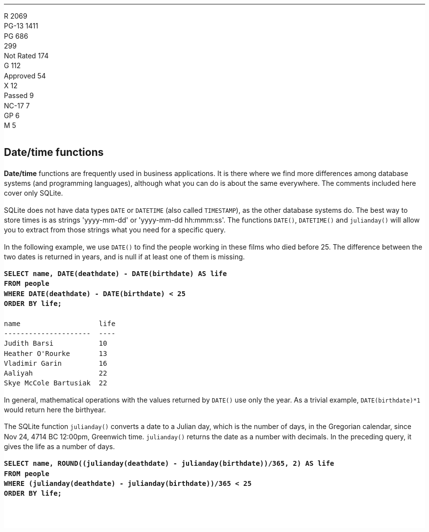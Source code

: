 --------------  --------
R               2069    
PG-13           1411    
PG              686     
                299     
Not Rated       174     
G               112     
Approved        54      
X               12      
Passed          9       
NC-17           7       
GP              6       
M               5       
</pre>

## Date/time functions

**Date/time** functions are frequently used in business applications. It is there where we find more differences among database systems (and programming languages), although what you can do is about the same everywhere. The comments included here cover only SQLite.

SQLite does not have data types `DATE` or `DATETIME` (also called `TIMESTAMP`), as the other database systems do. The best way to store times is as strings 'yyyy-mm-dd' or 'yyyy-mm-dd hh:mmm:ss'. The functions `DATE()`, `DATETIME()` and `julianday()` will allow you to extract from those strings what you need for a specific query.

In the following example, we use `DATE()` to find the people working in these films who died before 25. The difference between the two dates is returned in years, and is null if at least one of them is missing.

<pre>
<b>SELECT name, DATE(deathdate) - DATE(birthdate) AS life
FROM people
WHERE DATE(deathdate) - DATE(birthdate) < 25
ORDER BY life;</b>

name                   life
---------------------  ----
Judith Barsi           10  
Heather O'Rourke       13  
Vladimir Garin         16  
Aaliyah                22  
Skye McCole Bartusiak  22  
</pre>

In general, mathematical operations with the values returned by `DATE()` use only the year. As a trivial example, `DATE(birthdate)*1` would return here the birthyear.

The SQLite function `julianday()` converts a date to a Julian day, which is the number of days, in the Gregorian calendar, since Nov 24, 4714 BC 12:00pm, Greenwich time. `julianday()` returns the date as a number with decimals. In the preceding query, it gives the life as a number of days.

<pre>
<b>SELECT name, ROUND((julianday(deathdate) - julianday(birthdate))/365, 2) AS life
FROM people
WHERE (julianday(deathdate) - julianday(birthdate))/365 < 25
ORDER BY life;</b>
